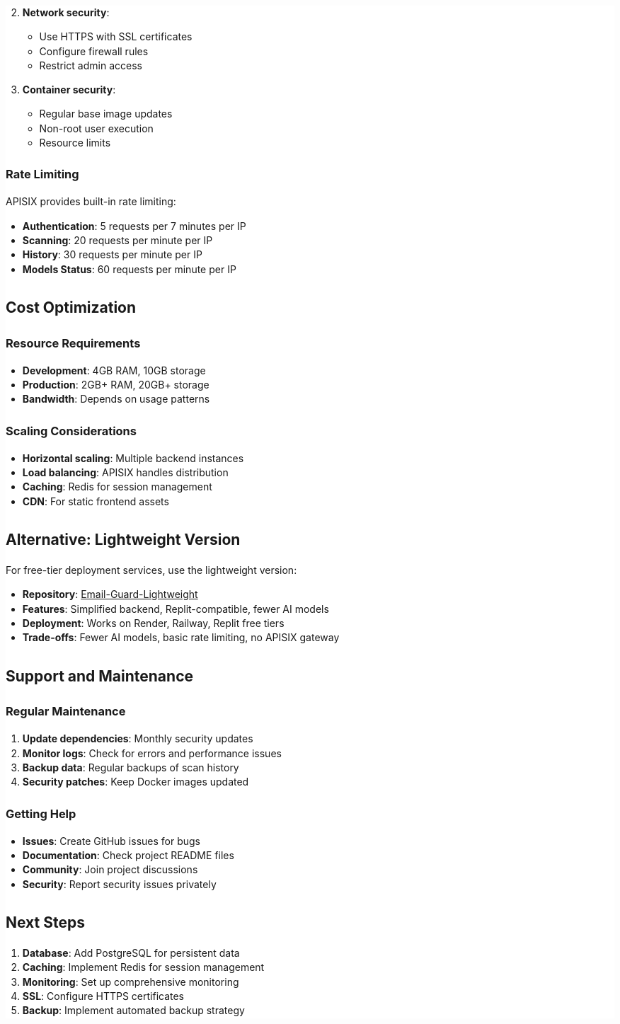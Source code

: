 2. **Network security**:
   - Use HTTPS with SSL certificates
   - Configure firewall rules
   - Restrict admin access

3. **Container security**:
   - Regular base image updates
   - Non-root user execution
   - Resource limits

### Rate Limiting
APISIX provides built-in rate limiting:
- **Authentication**: 5 requests per 7 minutes per IP
- **Scanning**: 20 requests per minute per IP
- **History**: 30 requests per minute per IP
- **Models Status**: 60 requests per minute per IP

## Cost Optimization

### Resource Requirements
- **Development**: 4GB RAM, 10GB storage
- **Production**: 2GB+ RAM, 20GB+ storage
- **Bandwidth**: Depends on usage patterns

### Scaling Considerations
- **Horizontal scaling**: Multiple backend instances
- **Load balancing**: APISIX handles distribution
- **Caching**: Redis for session management
- **CDN**: For static frontend assets

## Alternative: Lightweight Version

For free-tier deployment services, use the lightweight version:
- **Repository**: [Email-Guard-Lightweight](https://github.com/Richdale04/Email-Guard-Lightweight)
- **Features**: Simplified backend, Replit-compatible, fewer AI models
- **Deployment**: Works on Render, Railway, Replit free tiers
- **Trade-offs**: Fewer AI models, basic rate limiting, no APISIX gateway

## Support and Maintenance

### Regular Maintenance
1. **Update dependencies**: Monthly security updates
2. **Monitor logs**: Check for errors and performance issues
3. **Backup data**: Regular backups of scan history
4. **Security patches**: Keep Docker images updated

### Getting Help
- **Issues**: Create GitHub issues for bugs
- **Documentation**: Check project README files
- **Community**: Join project discussions
- **Security**: Report security issues privately

## Next Steps

1. **Database**: Add PostgreSQL for persistent data
2. **Caching**: Implement Redis for session management
3. **Monitoring**: Set up comprehensive monitoring
4. **SSL**: Configure HTTPS certificates
5. **Backup**: Implement automated backup strategy